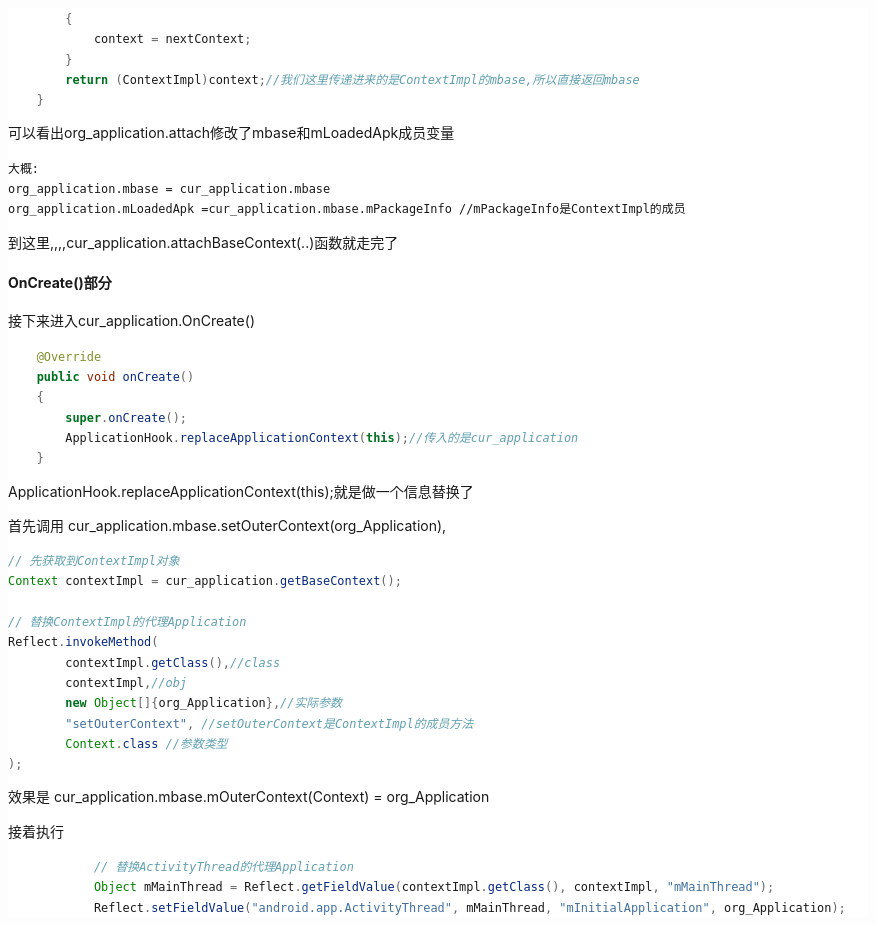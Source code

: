 ```java
        {
            context = nextContext;
        }
        return (ContextImpl)context;//我们这里传递进来的是ContextImpl的mbase,所以直接返回mbase
    }
```

可以看出org_application.attach修改了mbase和mLoadedApk成员变量

```
大概:
org_application.mbase = cur_application.mbase
org_application.mLoadedApk =cur_application.mbase.mPackageInfo //mPackageInfo是ContextImpl的成员
```

到这里,,,,cur_application.attachBaseContext(..)函数就走完了



#### OnCreate()部分



接下来进入cur_application.OnCreate()

```java
    @Override
    public void onCreate()
    {
        super.onCreate();
        ApplicationHook.replaceApplicationContext(this);//传入的是cur_application
    }
```

ApplicationHook.replaceApplicationContext(this);就是做一个信息替换了



首先调用 cur_application.mbase.setOuterContext(org_Application), 

```java
// 先获取到ContextImpl对象
Context contextImpl = cur_application.getBaseContext();

// 替换ContextImpl的代理Application
Reflect.invokeMethod(
        contextImpl.getClass(),//class
        contextImpl,//obj
        new Object[]{org_Application},//实际参数
        "setOuterContext", //setOuterContext是ContextImpl的成员方法
        Context.class //参数类型
);
```

效果是 cur_application.mbase.mOuterContext(Context) = org_Application

接着执行

```java
            // 替换ActivityThread的代理Application
            Object mMainThread = Reflect.getFieldValue(contextImpl.getClass(), contextImpl, "mMainThread");
            Reflect.setFieldValue("android.app.ActivityThread", mMainThread, "mInitialApplication", org_Application);
```
